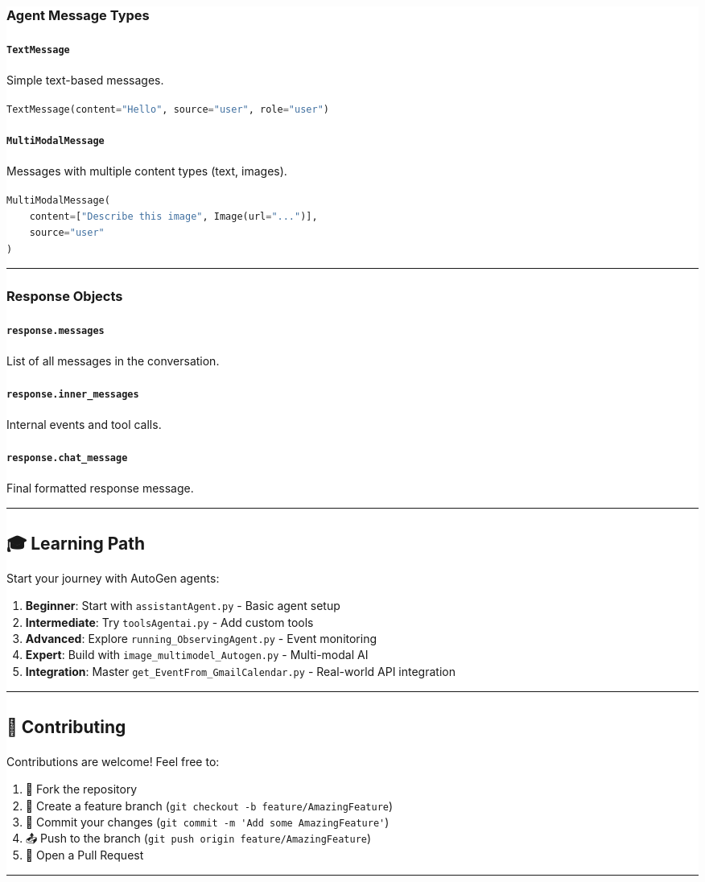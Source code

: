 
### Agent Message Types

#### `TextMessage`
Simple text-based messages.

```python
TextMessage(content="Hello", source="user", role="user")
```

#### `MultiModalMessage`
Messages with multiple content types (text, images).

```python
MultiModalMessage(
    content=["Describe this image", Image(url="...")],
    source="user"
)
```

---

### Response Objects

#### `response.messages`
List of all messages in the conversation.

#### `response.inner_messages`
Internal events and tool calls.

#### `response.chat_message`
Final formatted response message.

---

## 🎓 Learning Path

Start your journey with AutoGen agents:

1. **Beginner**: Start with `assistantAgent.py` - Basic agent setup
2. **Intermediate**: Try `toolsAgentai.py` - Add custom tools
3. **Advanced**: Explore `running_ObservingAgent.py` - Event monitoring
4. **Expert**: Build with `image_multimodel_Autogen.py` - Multi-modal AI
5. **Integration**: Master `get_EventFrom_GmailCalendar.py` - Real-world API integration

---

## 🤝 Contributing

Contributions are welcome! Feel free to:

1. 🍴 Fork the repository
2. 🌿 Create a feature branch (`git checkout -b feature/AmazingFeature`)
3. 💾 Commit your changes (`git commit -m 'Add some AmazingFeature'`)
4. 📤 Push to the branch (`git push origin feature/AmazingFeature`)
5. 🎉 Open a Pull Request

---